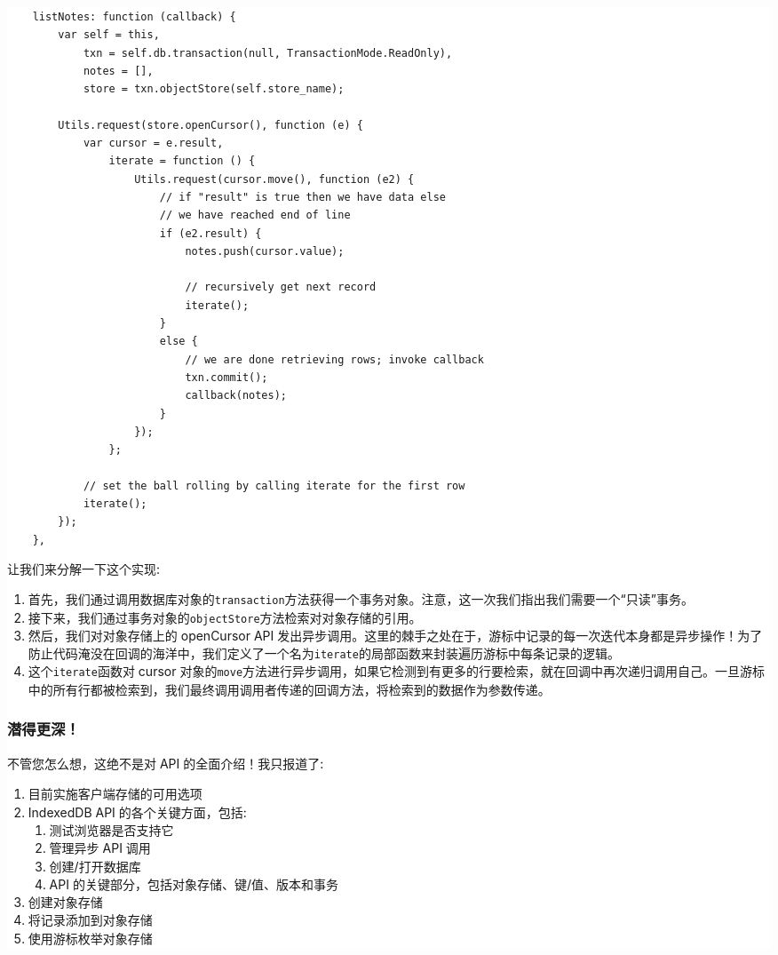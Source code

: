 ```
    listNotes: function (callback) {
        var self = this,
            txn = self.db.transaction(null, TransactionMode.ReadOnly),
            notes = [],
            store = txn.objectStore(self.store_name);

        Utils.request(store.openCursor(), function (e) {
            var cursor = e.result,
                iterate = function () {
                    Utils.request(cursor.move(), function (e2) {
                        // if "result" is true then we have data else
                        // we have reached end of line
                        if (e2.result) {
                            notes.push(cursor.value);

                            // recursively get next record
                            iterate();
                        }
                        else {
                            // we are done retrieving rows; invoke callback
                            txn.commit();
                            callback(notes);
                        }
                    });
                };

            // set the ball rolling by calling iterate for the first row
            iterate();
        });
    },
```

让我们来分解一下这个实现:

1.  首先，我们通过调用数据库对象的`transaction`方法获得一个事务对象。注意，这一次我们指出我们需要一个“只读”事务。
2.  接下来，我们通过事务对象的`objectStore`方法检索对对象存储的引用。
3.  然后，我们对对象存储上的 openCursor API 发出异步调用。这里的棘手之处在于，游标中记录的每一次迭代本身都是异步操作！为了防止代码淹没在回调的海洋中，我们定义了一个名为`iterate`的局部函数来封装遍历游标中每条记录的逻辑。
4.  这个`iterate`函数对 cursor 对象的`move`方法进行异步调用，如果它检测到有更多的行要检索，就在回调中再次递归调用自己。一旦游标中的所有行都被检索到，我们最终调用调用者传递的回调方法，将检索到的数据作为参数传递。

### 潜得更深！

不管您怎么想，这绝不是对 API 的全面介绍！我只报道了:

1.  目前实施客户端存储的可用选项
2.  IndexedDB API 的各个关键方面，包括:
    1.  测试浏览器是否支持它
    2.  管理异步 API 调用
    3.  创建/打开数据库
    4.  API 的关键部分，包括对象存储、键/值、版本和事务
3.  创建对象存储
4.  将记录添加到对象存储
5.  使用游标枚举对象存储
